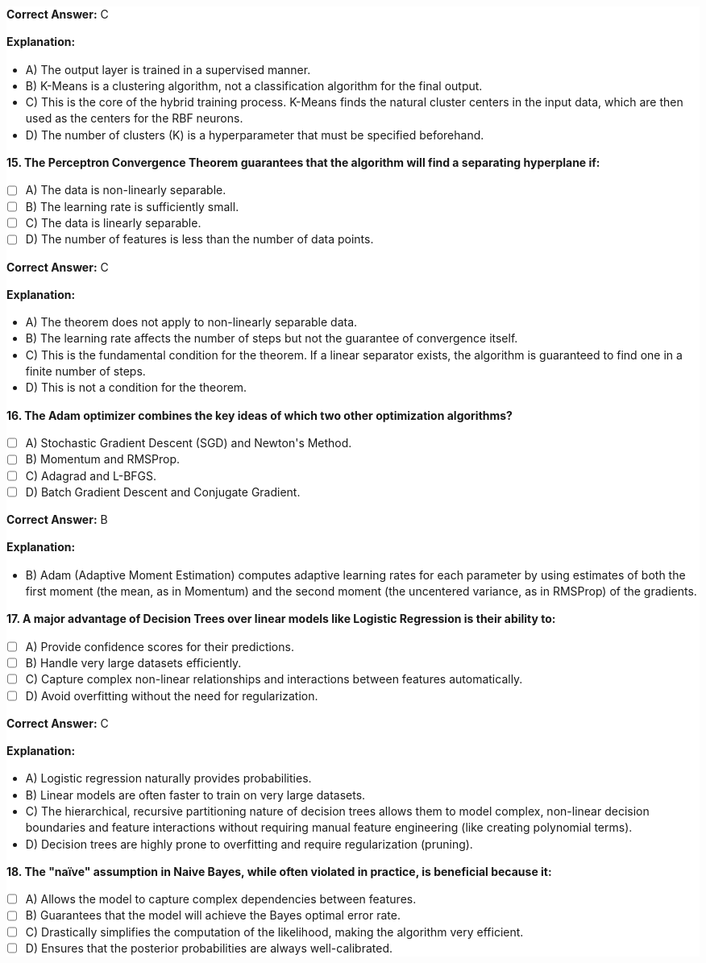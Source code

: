 **Correct Answer:** C

**Explanation:**
- A) The output layer is trained in a supervised manner.
- B) K-Means is a clustering algorithm, not a classification algorithm for the final output.
- C) This is the core of the hybrid training process. K-Means finds the natural cluster centers in the input data, which are then used as the centers for the RBF neurons.
- D) The number of clusters (K) is a hyperparameter that must be specified beforehand.

**15. The Perceptron Convergence Theorem guarantees that the algorithm will find a separating hyperplane if:**
- [ ] A) The data is non-linearly separable.
- [ ] B) The learning rate is sufficiently small.
- [ ] C) The data is linearly separable.
- [ ] D) The number of features is less than the number of data points.

**Correct Answer:** C

**Explanation:**
- A) The theorem does not apply to non-linearly separable data.
- B) The learning rate affects the number of steps but not the guarantee of convergence itself.
- C) This is the fundamental condition for the theorem. If a linear separator exists, the algorithm is guaranteed to find one in a finite number of steps.
- D) This is not a condition for the theorem.

**16. The Adam optimizer combines the key ideas of which two other optimization algorithms?**
- [ ] A) Stochastic Gradient Descent (SGD) and Newton's Method.
- [ ] B) Momentum and RMSProp.
- [ ] C) Adagrad and L-BFGS.
- [ ] D) Batch Gradient Descent and Conjugate Gradient.

**Correct Answer:** B

**Explanation:**
- B) Adam (Adaptive Moment Estimation) computes adaptive learning rates for each parameter by using estimates of both the first moment (the mean, as in Momentum) and the second moment (the uncentered variance, as in RMSProp) of the gradients.

**17. A major advantage of Decision Trees over linear models like Logistic Regression is their ability to:**
- [ ] A) Provide confidence scores for their predictions.
- [ ] B) Handle very large datasets efficiently.
- [ ] C) Capture complex non-linear relationships and interactions between features automatically.
- [ ] D) Avoid overfitting without the need for regularization.

**Correct Answer:** C

**Explanation:**
- A) Logistic regression naturally provides probabilities.
- B) Linear models are often faster to train on very large datasets.
- C) The hierarchical, recursive partitioning nature of decision trees allows them to model complex, non-linear decision boundaries and feature interactions without requiring manual feature engineering (like creating polynomial terms).
- D) Decision trees are highly prone to overfitting and require regularization (pruning).

**18. The "naïve" assumption in Naive Bayes, while often violated in practice, is beneficial because it:**
- [ ] A) Allows the model to capture complex dependencies between features.
- [ ] B) Guarantees that the model will achieve the Bayes optimal error rate.
- [ ] C) Drastically simplifies the computation of the likelihood, making the algorithm very efficient.
- [ ] D) Ensures that the posterior probabilities are always well-calibrated.
